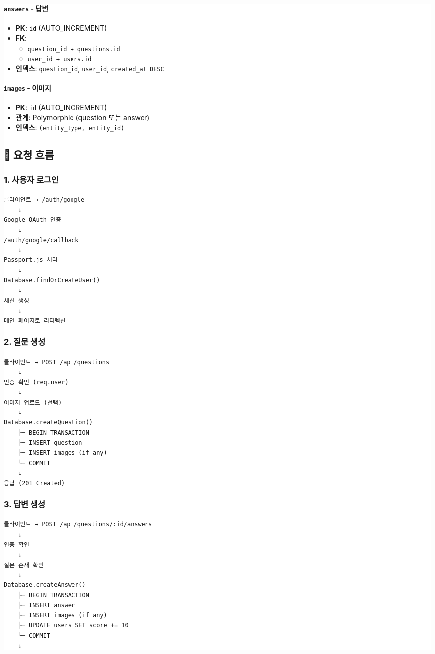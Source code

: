 #### `answers` - 답변
- **PK**: `id` (AUTO_INCREMENT)
- **FK**: 
  - `question_id → questions.id`
  - `user_id → users.id`
- **인덱스**: `question_id`, `user_id`, `created_at DESC`

#### `images` - 이미지
- **PK**: `id` (AUTO_INCREMENT)
- **관계**: Polymorphic (question 또는 answer)
- **인덱스**: `(entity_type, entity_id)`

## 🔄 요청 흐름

### 1. 사용자 로그인
```
클라이언트 → /auth/google
    ↓
Google OAuth 인증
    ↓
/auth/google/callback
    ↓
Passport.js 처리
    ↓
Database.findOrCreateUser()
    ↓
세션 생성
    ↓
메인 페이지로 리디렉션
```

### 2. 질문 생성
```
클라이언트 → POST /api/questions
    ↓
인증 확인 (req.user)
    ↓
이미지 업로드 (선택)
    ↓
Database.createQuestion()
    ├─ BEGIN TRANSACTION
    ├─ INSERT question
    ├─ INSERT images (if any)
    └─ COMMIT
    ↓
응답 (201 Created)
```

### 3. 답변 생성
```
클라이언트 → POST /api/questions/:id/answers
    ↓
인증 확인
    ↓
질문 존재 확인
    ↓
Database.createAnswer()
    ├─ BEGIN TRANSACTION
    ├─ INSERT answer
    ├─ INSERT images (if any)
    ├─ UPDATE users SET score += 10
    └─ COMMIT
    ↓
```